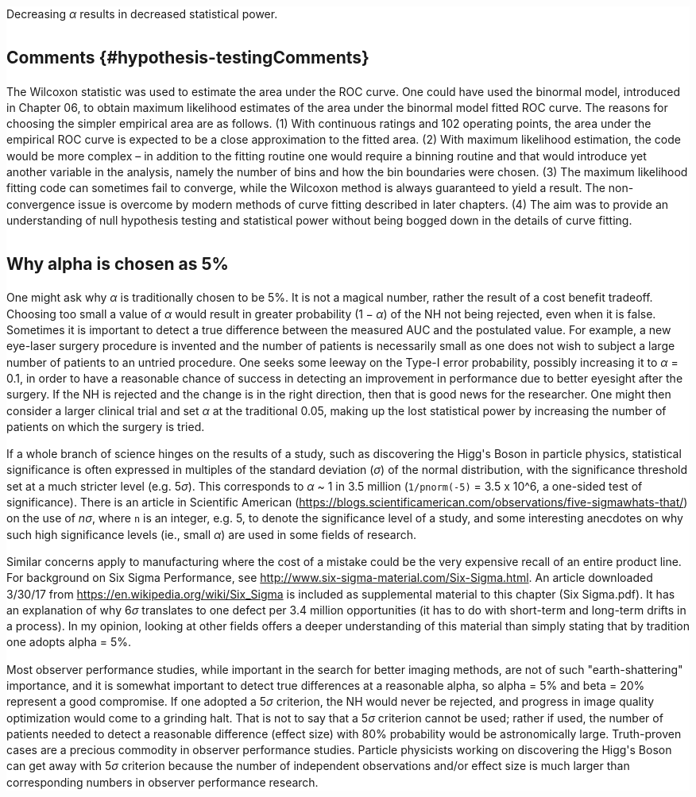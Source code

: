 Decreasing  $\alpha$ results in decreased statistical power. 

## Comments {#hypothesis-testingComments}
The Wilcoxon statistic was used to estimate the area under the ROC curve. One could have used the binormal model, introduced in Chapter 06, to obtain maximum likelihood estimates of the area under the binormal model fitted ROC curve. The reasons for choosing the simpler empirical area are as follows. (1) With continuous ratings and 102 operating points, the area under the empirical ROC curve is expected to be a close approximation to the fitted area. (2) With maximum likelihood estimation, the code would be more complex – in addition to the fitting routine one would require a binning routine and that would introduce yet another variable in the analysis, namely the number of bins and how the bin boundaries were chosen. (3) The maximum likelihood fitting code can sometimes fail to converge, while the Wilcoxon method is always guaranteed to yield a result. The non-convergence issue is overcome by modern methods of curve fitting described in later chapters. (4) The aim was to provide an understanding of null hypothesis testing and statistical power without being bogged down in the details of curve fitting.

## Why alpha is chosen as 5%
One might ask why $\alpha$ is traditionally chosen to be 5%. It is not a magical number, rather the result of a cost benefit tradeoff. Choosing too small a value of $\alpha$ would result in greater probability $(1-\alpha)$ of the NH not being rejected, even when it is false. Sometimes it is important to detect a true difference between the measured AUC and the postulated value. For example, a new eye-laser surgery procedure is invented and the number of patients is necessarily small as one does not wish to subject a large number of patients to an untried procedure. One seeks some leeway on the Type-I error probability, possibly increasing it to $\alpha$ = 0.1, in order to have a reasonable chance of success in detecting an improvement in performance due to better eyesight after the surgery. If the NH is rejected and the change is in the right direction, then that is good news for the researcher. One might then consider a larger clinical trial and set $\alpha$ at the traditional 0.05, making up the lost statistical power by increasing the number of patients on which the surgery is tried. 

If a whole branch of science hinges on the results of a study, such as discovering the Higg's Boson in particle physics, statistical significance is often expressed in multiples of the standard deviation ($\sigma$) of the normal distribution, with the significance threshold set at a much stricter level (e.g. $5\sigma$). This corresponds to $\alpha$ ~ 1 in 3.5 million (`1/pnorm(-5)` =  3.5 x 10^6, a one-sided test of significance). There is an article in Scientific American (https://blogs.scientificamerican.com/observations/five-sigmawhats-that/) on the use of $n\sigma$, where `n` is an integer, e.g. 5, to denote the significance level of a study, and some interesting anecdotes on why such high significance levels (ie., small $\alpha$) are used in some fields of research. 

Similar concerns apply to manufacturing where the cost of a mistake could be the very expensive recall of an entire product line. For background on Six Sigma Performance, see http://www.six-sigma-material.com/Six-Sigma.html. An article downloaded 3/30/17 from https://en.wikipedia.org/wiki/Six_Sigma is included as supplemental material to this chapter (Six Sigma.pdf). It has an explanation of why $6\sigma$ translates to one defect per 3.4 million opportunities (it has to do with short-term and long-term drifts in a process). In my opinion, looking at other fields offers a deeper understanding of this material than simply stating that by tradition one adopts alpha = 5%.

Most observer performance studies, while important in the search for better imaging methods, are not of such "earth-shattering" importance, and it is somewhat important to detect true differences at a reasonable alpha, so alpha = 5% and beta = 20% represent a good compromise. If one adopted a $5\sigma$ criterion, the NH would never be rejected, and progress in image quality optimization would come to a grinding halt. That is not to say that a $5\sigma$ criterion cannot be used; rather if used, the number of patients needed to detect a reasonable difference (effect size) with 80% probability would be astronomically large. Truth-proven cases are a precious commodity in observer performance studies. Particle physicists working on discovering the Higg's Boson can get away with $5\sigma$ criterion because the number of independent observations and/or effect size is much larger than corresponding numbers in observer performance research.
